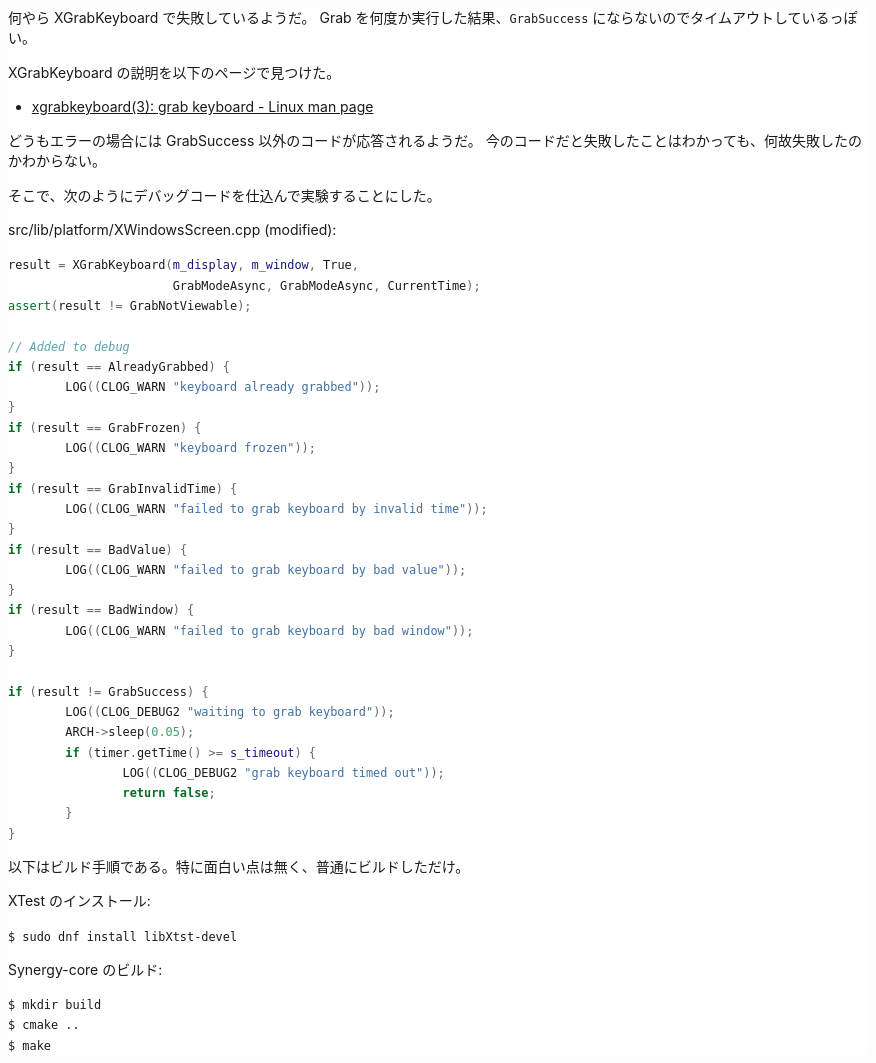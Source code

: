 何やら XGrabKeyboard で失敗しているようだ。
Grab を何度か実行した結果、`GrabSuccess` にならないのでタイムアウトしているっぽい。

XGrabKeyboard の説明を以下のページで見つけた。

- [xgrabkeyboard\(3\): grab keyboard \- Linux man page](https://linux.die.net/man/3/xgrabkeyboard)

どうもエラーの場合には GrabSuccess 以外のコードが応答されるようだ。
今のコードだと失敗したことはわかっても、何故失敗したのかわからない。

そこで、次のようにデバッグコードを仕込んで実験することにした。

src/lib/platform/XWindowsScreen.cpp (modified):

```cpp
result = XGrabKeyboard(m_display, m_window, True,
                       GrabModeAsync, GrabModeAsync, CurrentTime);
assert(result != GrabNotViewable);

// Added to debug
if (result == AlreadyGrabbed) {
        LOG((CLOG_WARN "keyboard already grabbed"));
}
if (result == GrabFrozen) {
        LOG((CLOG_WARN "keyboard frozen"));
}
if (result == GrabInvalidTime) {
        LOG((CLOG_WARN "failed to grab keyboard by invalid time"));
}
if (result == BadValue) {
        LOG((CLOG_WARN "failed to grab keyboard by bad value"));
}
if (result == BadWindow) {
        LOG((CLOG_WARN "failed to grab keyboard by bad window"));
}

if (result != GrabSuccess) {
        LOG((CLOG_DEBUG2 "waiting to grab keyboard"));
        ARCH->sleep(0.05);
        if (timer.getTime() >= s_timeout) {
                LOG((CLOG_DEBUG2 "grab keyboard timed out"));
                return false;
        }
}
```

以下はビルド手順である。特に面白い点は無く、普通にビルドしただけ。

XTest のインストール:

```sh
$ sudo dnf install libXtst-devel 
```

Synergy-core のビルド:

```sh
$ mkdir build
$ cmake ..
$ make
```
